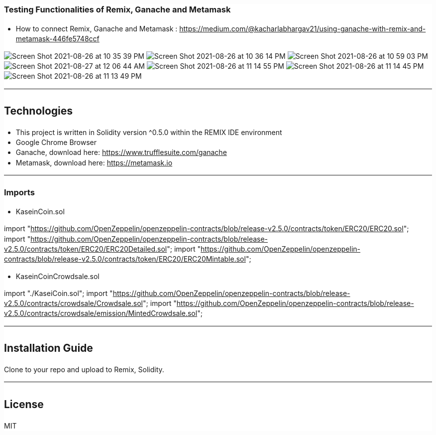 ### Testing Functionalities of Remix, Ganache and Metamask

 * How to connect Remix, Ganache and Metamask : https://medium.com/@kacharlabhargav21/using-ganache-with-remix-and-metamask-446fe5748ccf

<img width="318" alt="Screen Shot 2021-08-26 at 10 35 39 PM" src="https://user-images.githubusercontent.com/80144026/131086305-cf01ab84-9127-46db-ae80-7c7aa0a74c3a.png">

<img width="705" alt="Screen Shot 2021-08-26 at 10 36 14 PM" src="https://user-images.githubusercontent.com/80144026/131086315-7e67f33b-12ce-46dc-adfa-790193d48476.png">

<img width="1727" alt="Screen Shot 2021-08-26 at 10 59 03 PM" src="https://user-images.githubusercontent.com/80144026/131086330-8474bf47-930b-4a71-b38e-2ef3bfadede5.png">

<img width="312" alt="Screen Shot 2021-08-27 at 12 06 44 AM" src="https://user-images.githubusercontent.com/80144026/131086864-c8909674-3677-4d42-9fc6-2b00f0735823.png">

<img width="314" alt="Screen Shot 2021-08-26 at 11 14 55 PM" src="https://user-images.githubusercontent.com/80144026/131086371-bb06bcce-9bde-4d40-aabf-857497559494.png">

<img width="341" alt="Screen Shot 2021-08-26 at 11 14 45 PM" src="https://user-images.githubusercontent.com/80144026/131086377-7d6110a7-62f5-40cb-82e9-7ee4094c47f6.png">

<img width="1194" alt="Screen Shot 2021-08-26 at 11 13 49 PM" src="https://user-images.githubusercontent.com/80144026/131086385-a7a1ca52-6c98-4a8d-8f18-130bca291ec6.png">





---

## Technologies

* This project is written in Solidity version ^0.5.0 within the REMIX IDE environment 
* Google Chrome Browser
* Ganache, download here: https://www.trufflesuite.com/ganache
* Metamask, download here: https://metamask.io
___

### Imports


* KaseinCoin.sol

import "https://github.com/OpenZeppelin/openzeppelin-contracts/blob/release-v2.5.0/contracts/token/ERC20/ERC20.sol";
import "https://github.com/OpenZeppelin/openzeppelin-contracts/blob/release-v2.5.0/contracts/token/ERC20/ERC20Detailed.sol";
import "https://github.com/OpenZeppelin/openzeppelin-contracts/blob/release-v2.5.0/contracts/token/ERC20/ERC20Mintable.sol";

* KaseinCoinCrowdsale.sol

import "./KaseiCoin.sol";
import "https://github.com/OpenZeppelin/openzeppelin-contracts/blob/release-v2.5.0/contracts/crowdsale/Crowdsale.sol";
import "https://github.com/OpenZeppelin/openzeppelin-contracts/blob/release-v2.5.0/contracts/crowdsale/emission/MintedCrowdsale.sol";

---

## Installation Guide

Clone to your repo and upload to Remix, Solidity.



___

## License 
 
MIT
